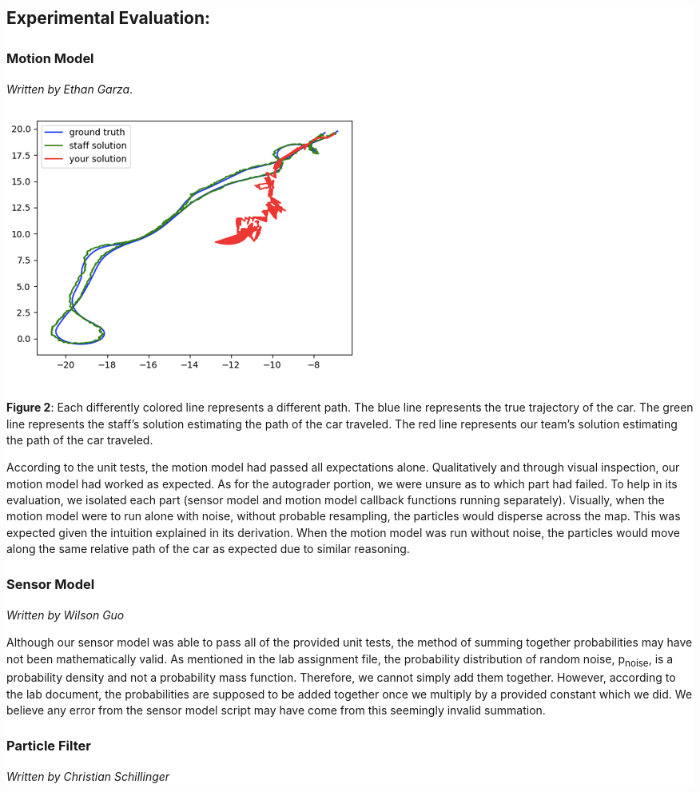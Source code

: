 
## Experimental Evaluation:
### Motion Model 
*Written by Ethan Garza*.

<img src="img/5.3.png" alt="figure1"> 

**Figure 2**: Each differently colored line represents a different path. The blue line represents the true trajectory of the car. The green line represents the staff’s solution estimating the path of the car traveled. The red line represents our team’s solution estimating the path of the car traveled.

According to the unit tests, the motion model had passed all expectations alone. Qualitatively and through visual inspection, our motion model had worked as expected. As for the autograder portion, we were unsure as to which part had failed. To help in its evaluation, we isolated each part (sensor model and motion model callback functions running separately). Visually, when the motion model were to run alone with noise, without probable resampling, the particles would disperse across the map. This was expected given the intuition explained in its derivation. When the motion model was run without noise, the particles would move along the same relative path of the car as expected due to similar reasoning.

### Sensor Model
*Written by Wilson Guo*

Although our sensor model was able to pass all of the provided unit tests, the method of summing together probabilities may have not been mathematically valid. As mentioned in the lab assignment file, the probability distribution of random noise, p<sub>noise</sub>, is a probability density and not a probability mass function. Therefore, we cannot simply add them together. However, according to the lab document, the probabilities are supposed to be added together once we multiply by a provided constant which we did. We believe any error from the sensor model script may have come from this seemingly invalid summation. 

### Particle Filter 
*Written by Christian Schillinger*

